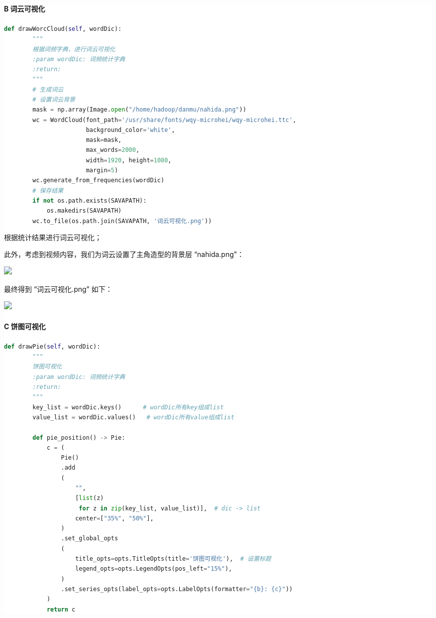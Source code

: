 #### 	B 词云可视化

```python
def drawWorcCloud(self, wordDic):
        """
        根据词频字典，进行词云可视化
        :param wordDic: 词频统计字典
        :return:
        """
        # 生成词云
        # 设置词云背景
        mask = np.array(Image.open("/home/hadoop/danmu/nahida.png"))
        wc = WordCloud(font_path='/usr/share/fonts/wqy-microhei/wqy-microhei.ttc',
                       background_color='white',
                       mask=mask,
                       max_words=2000,
                       width=1920, height=1080,
                       margin=5)
        wc.generate_from_frequencies(wordDic)
        # 保存结果
        if not os.path.exists(SAVAPATH):
            os.makedirs(SAVAPATH)
        wc.to_file(os.path.join(SAVAPATH, '词云可视化.png'))
```

根据统计结果进行词云可视化；

此外，考虑到视频内容，我们为词云设置了主角造型的背景层 “nahida.png"：

![](https://cdn.jsdelivr.net/gh/XXL2002/PicGo@main/202211221953944.png)

最终得到 “词云可视化.png” 如下：

![](https://cdn.jsdelivr.net/gh/XXL2002/PicGo@main/202211221953869.png)



#### 	C 饼图可视化

```python
def drawPie(self, wordDic):
        """
        饼图可视化
        :param wordDic: 词频统计字典
        :return:
        """
        key_list = wordDic.keys()      # wordDic所有key组成list
        value_list = wordDic.values()   # wordDic所有value组成list

        def pie_position() -> Pie:
            c = (
                Pie()
                .add
                (
                    "",
                    [list(z)
                     for z in zip(key_list, value_list)],  # dic -> list
                    center=["35%", "50%"],
                )
                .set_global_opts
                (
                    title_opts=opts.TitleOpts(title='饼图可视化'),  # 设置标题
                    legend_opts=opts.LegendOpts(pos_left="15%"),
                )
                .set_series_opts(label_opts=opts.LabelOpts(formatter="{b}: {c}"))
            )
            return c
```